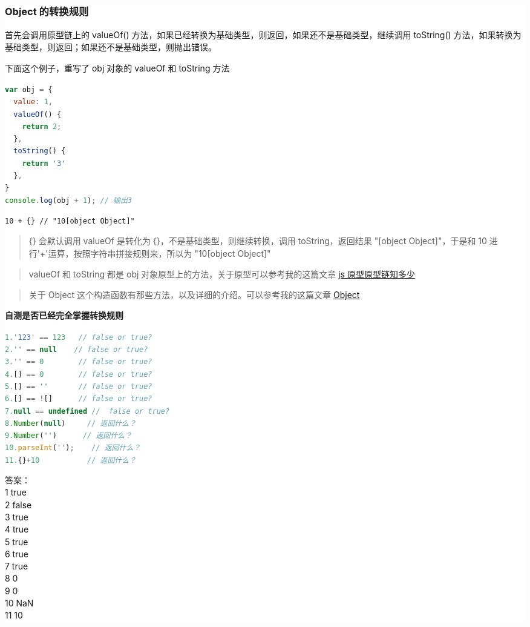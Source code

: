 ### Object 的转换规则

首先会调用原型链上的 valueOf() 方法，如果已经转换为基础类型，则返回，如果还不是基础类型，继续调用 toString() 方法，如果转换为基础类型，则返回；如果还不是基础类型，则抛出错误。

下面这个例子，重写了 obj 对象的 valueOf 和 toString 方法

```js
var obj = {
  value: 1,
  valueOf() {
    return 2;
  },
  toString() {
    return '3'
  },
}
console.log(obj + 1); // 输出3


```

`10 + {} // "10[object Object]"  `
>{} 会默认调用 valueOf 是转化为 {}，不是基础类型，则继续转换，调用 toString，返回结果 "[object Object]"，于是和 10 进行'+'运算，按照字符串拼接规则来，所以为 "10[object Object]"

> valueOf 和 toString 都是 obj 对象原型上的方法，关于原型可以参考我的这篇文章 [js 原型原型链知多少](https://juejin.cn/post/6981625867021582349 "https://juejin.cn/post/6981625867021582349")

> 关于 Object 这个构造函数有那些方法，以及详细的介绍。可以参考我的这篇文章 [Object](https://juejin.cn/post/6985344590895120420 "https://juejin.cn/post/6985344590895120420")

**自测是否已经完全掌握转换规则**

```js
1.'123' == 123   // false or true?
2.'' == null    // false or true?
3.'' == 0        // false or true?
4.[] == 0        // false or true?
5.[] == ''       // false or true?
6.[] == ![]      // false or true?
7.null == undefined //  false or true?
8.Number(null)     // 返回什么？
9.Number('')      // 返回什么？
10.parseInt('');    // 返回什么？
11.{}+10           // 返回什么？


```

答案：  
1 true  
2 false  
3 true  
4 true  
5 true  
6 true  
7 true  
8 0  
9 0  
10 NaN  
11 10
